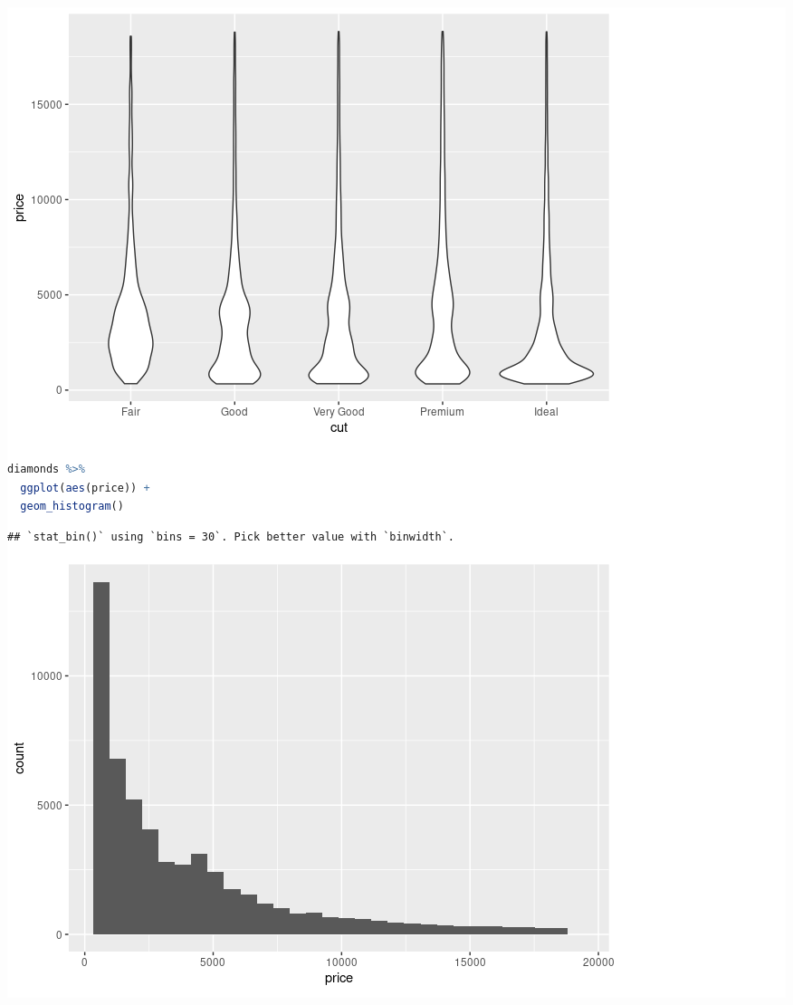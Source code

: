 ![](explore_files/figure-gfm/unnamed-chunk-15-1.png)

``` r
diamonds %>%
  ggplot(aes(price)) +
  geom_histogram()
```

    ## `stat_bin()` using `bins = 30`. Pick better value with `binwidth`.

![](explore_files/figure-gfm/unnamed-chunk-15-2.png)
